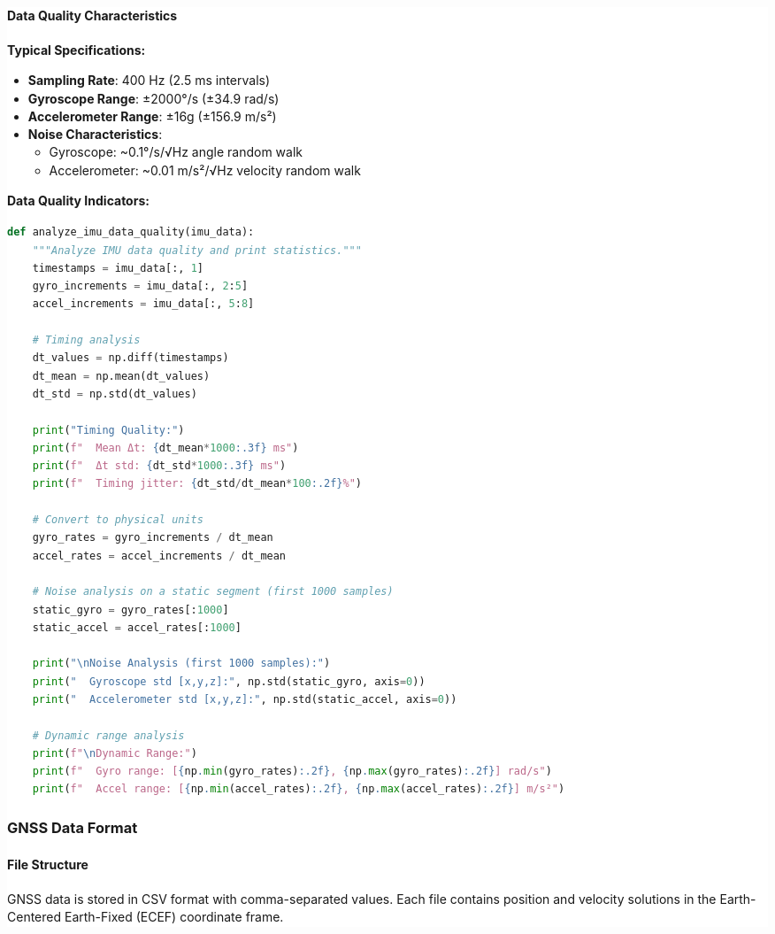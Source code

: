 #### Data Quality Characteristics

**Typical Specifications:**
- **Sampling Rate**: 400 Hz (2.5 ms intervals)
- **Gyroscope Range**: ±2000°/s (±34.9 rad/s)
- **Accelerometer Range**: ±16g (±156.9 m/s²)
- **Noise Characteristics**: 
  - Gyroscope: ~0.1°/s/√Hz angle random walk
  - Accelerometer: ~0.01 m/s²/√Hz velocity random walk

**Data Quality Indicators:**
```python
def analyze_imu_data_quality(imu_data):
    """Analyze IMU data quality and print statistics."""
    timestamps = imu_data[:, 1]
    gyro_increments = imu_data[:, 2:5]
    accel_increments = imu_data[:, 5:8]
    
    # Timing analysis
    dt_values = np.diff(timestamps)
    dt_mean = np.mean(dt_values)
    dt_std = np.std(dt_values)
    
    print("Timing Quality:")
    print(f"  Mean Δt: {dt_mean*1000:.3f} ms")
    print(f"  Δt std: {dt_std*1000:.3f} ms")
    print(f"  Timing jitter: {dt_std/dt_mean*100:.2f}%")
    
    # Convert to physical units
    gyro_rates = gyro_increments / dt_mean
    accel_rates = accel_increments / dt_mean
    
    # Noise analysis on a static segment (first 1000 samples)
    static_gyro = gyro_rates[:1000]
    static_accel = accel_rates[:1000]
    
    print("\nNoise Analysis (first 1000 samples):")
    print("  Gyroscope std [x,y,z]:", np.std(static_gyro, axis=0))
    print("  Accelerometer std [x,y,z]:", np.std(static_accel, axis=0))
    
    # Dynamic range analysis
    print(f"\nDynamic Range:")
    print(f"  Gyro range: [{np.min(gyro_rates):.2f}, {np.max(gyro_rates):.2f}] rad/s")
    print(f"  Accel range: [{np.min(accel_rates):.2f}, {np.max(accel_rates):.2f}] m/s²")
```

### GNSS Data Format

#### File Structure

GNSS data is stored in CSV format with comma-separated values. Each file contains position and velocity solutions in the Earth-Centered Earth-Fixed (ECEF) coordinate frame.
